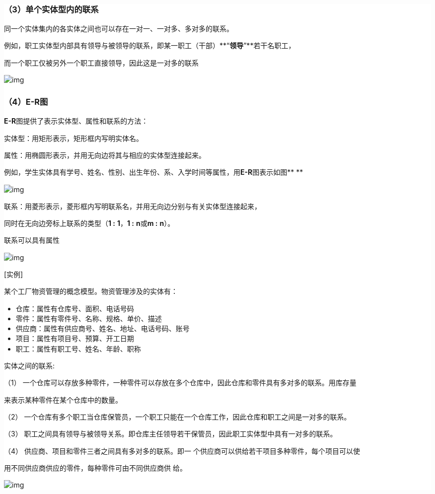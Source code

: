 ### （**3**）单个实体型内的联系

同一个实体集内的各实体之间也可以存在一对一、一对多、多对多的联系。

例如，职工实体型内部具有领导与被领导的联系，即某一职工（干部）**“**领导**”**若干名职工，

而一个职工仅被另外一个职工直接领导，因此这是一对多的联系

![img](https://img2020.cnblogs.com/blog/1861185/202005/1861185-20200522150837902-150558162.png)

 

 

 

### （4）E-R图

**E-R**图提供了表示实体型、属性和联系的方法：

实体型：用矩形表示，矩形框内写明实体名。

属性：用椭圆形表示，并用无向边将其与相应的实体型连接起来。

例如，学生实体具有学号、姓名、性别、出生年份、系、入学时间等属性，用**E-R**图表示如图**
**

![img](https://img2020.cnblogs.com/blog/1861185/202007/1861185-20200701000925237-771218354.png)

联系：用菱形表示，菱形框内写明联系名，并用无向边分别与有关实体型连接起来，

同时在无向边旁标上联系的类型（**1 :** **1**，**1 :** **n**或**m :** **n**）。

联系可以具有属性

![img](https://img2020.cnblogs.com/blog/1861185/202007/1861185-20200701000843855-2015970111.png)

[实例]

某个工厂物资管理的概念模型。物资管理涉及的实体有：

- 仓库：属性有仓库号、面积、电话号码
- 零件：属性有零件号、名称、规格、单价、描述
- 供应商：属性有供应商号、姓名、地址、电话号码、账号
- 项目：属性有项目号、预算、开工日期
- 职工：属性有职工号、姓名、年龄、职称

实体之间的联系:

（1） 一个仓库可以存放多种零件，一种零件可以存放在多个仓库中，因此仓库和零件具有多对多的联系。用库存量

来表示某种零件在某个仓库中的数量。

（2） 一个仓库有多个职工当仓库保管员，一个职工只能在一个仓库工作，因此仓库和职工之间是一对多的联系。

（3） 职工之间具有领导与被领导关系。即仓库主任领导若干保管员，因此职工实体型中具有一对多的联系。

（4） 供应商、项目和零件三者之间具有多对多的联系。即一 个供应商可以供给若干项目多种零件，每个项目可以使

用不同供应商供应的零件，每种零件可由不同供应商供 给。

![img](https://img2020.cnblogs.com/blog/1861185/202005/1861185-20200522151552125-1552523501.png) 
